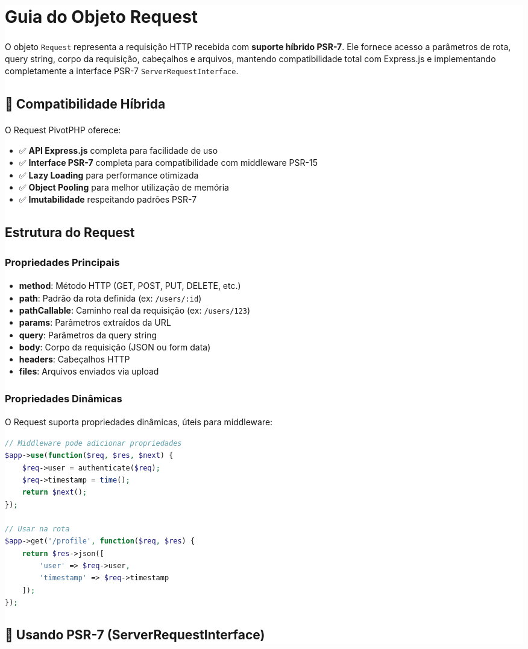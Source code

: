 # Guia do Objeto Request

O objeto `Request` representa a requisição HTTP recebida com **suporte híbrido PSR-7**. Ele fornece acesso a parâmetros de rota, query string, corpo da requisição, cabeçalhos e arquivos, mantendo compatibilidade total com Express.js e implementando completamente a interface PSR-7 `ServerRequestInterface`.

## 🔄 Compatibilidade Híbrida

O Request PivotPHP oferece:
- ✅ **API Express.js** completa para facilidade de uso
- ✅ **Interface PSR-7** completa para compatibilidade com middleware PSR-15
- ✅ **Lazy Loading** para performance otimizada
- ✅ **Object Pooling** para melhor utilização de memória
- ✅ **Imutabilidade** respeitando padrões PSR-7

## Estrutura do Request

### Propriedades Principais

- **method**: Método HTTP (GET, POST, PUT, DELETE, etc.)
- **path**: Padrão da rota definida (ex: `/users/:id`)
- **pathCallable**: Caminho real da requisição (ex: `/users/123`)
- **params**: Parâmetros extraídos da URL
- **query**: Parâmetros da query string
- **body**: Corpo da requisição (JSON ou form data)
- **headers**: Cabeçalhos HTTP
- **files**: Arquivos enviados via upload

### Propriedades Dinâmicas

O Request suporta propriedades dinâmicas, úteis para middleware:

```php
// Middleware pode adicionar propriedades
$app->use(function($req, $res, $next) {
    $req->user = authenticate($req);
    $req->timestamp = time();
    return $next();
});

// Usar na rota
$app->get('/profile', function($req, $res) {
    return $res->json([
        'user' => $req->user,
        'timestamp' => $req->timestamp
    ]);
});
```

## 🔄 Usando PSR-7 (ServerRequestInterface)
